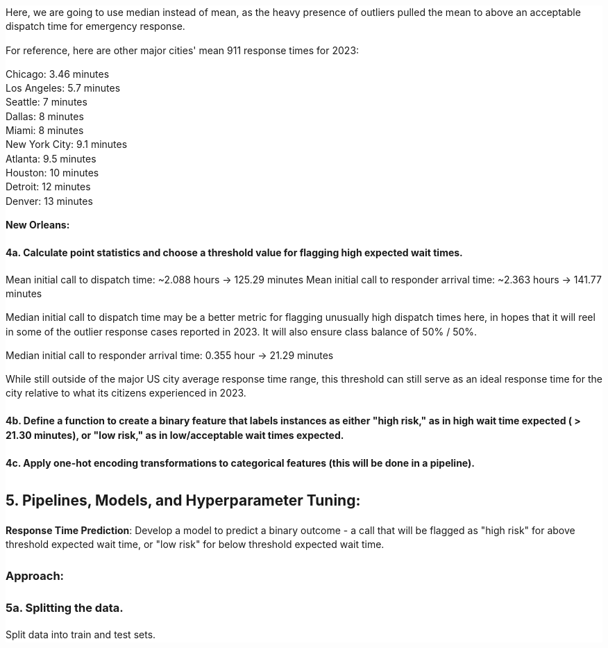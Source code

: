 Here, we are going to use median instead of mean, as the heavy presence of outliers pulled the mean to above an acceptable dispatch time for emergency response.

For reference, here are other major cities' mean 911 response times for 2023:

Chicago: 3.46 minutes  
Los Angeles: 5.7 minutes  
Seattle: 7 minutes  
Dallas: 8 minutes  
Miami: 8 minutes  
New York City: 9.1 minutes  
Atlanta: 9.5 minutes  
Houston: 10 minutes  
Detroit: 12 minutes  
Denver: 13 minutes  

**New Orleans:** 

#### 4a. Calculate point statistics and choose a threshold value for flagging high expected wait times.

Mean initial call to dispatch time: ~2.088 hours -> 125.29 minutes
Mean initial call to responder arrival time: ~2.363 hours -> 141.77 minutes

Median initial call to dispatch time may be a better metric for flagging unusually high dispatch times here, in hopes that it will reel in some of the outlier response cases reported in 2023. It will also ensure class balance of 50% / 50%.

Median initial call to responder arrival time: 0.355 hour -> 21.29 minutes

While still outside of the major US city average response time range, this threshold can still serve as an ideal response time for the city relative to what its citizens experienced in 2023.

#### 4b. Define a function to create a binary feature that labels instances as either "high risk," as in high wait time expected ( > 21.30 minutes), or "low risk," as in low/acceptable wait times expected.

#### 4c. Apply one-hot encoding transformations to categorical features (this will be done in a pipeline).  

  

    

## 5. Pipelines, Models, and Hyperparameter Tuning:
 
**Response Time Prediction**: Develop a model to predict a binary outcome - a call that will be flagged as "high risk" for above threshold expected wait time, or "low risk" for below threshold expected wait time.


### Approach:


### 5a. Splitting the data.
Split data into train and test sets.
